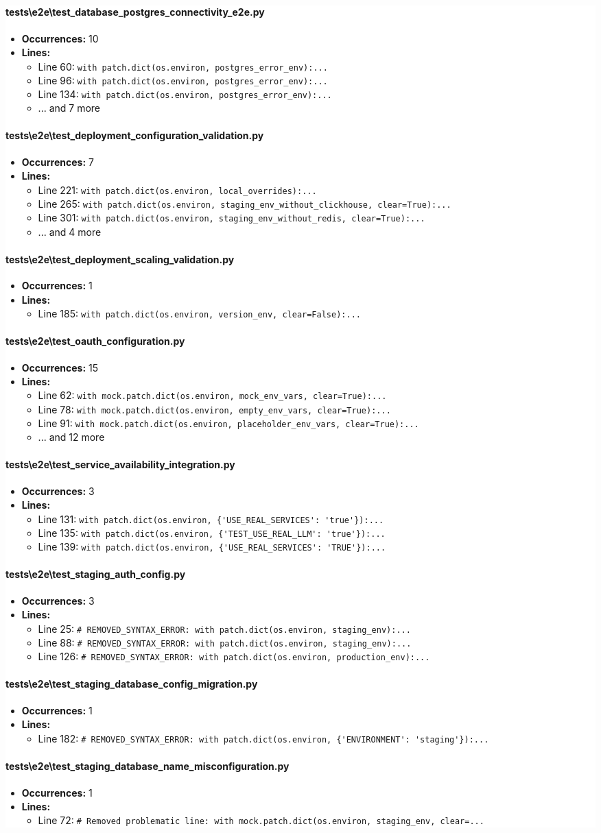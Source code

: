 #### tests\e2e\test_database_postgres_connectivity_e2e.py
- **Occurrences:** 10
- **Lines:**
  - Line 60: `with patch.dict(os.environ, postgres_error_env):...`
  - Line 96: `with patch.dict(os.environ, postgres_error_env):...`
  - Line 134: `with patch.dict(os.environ, postgres_error_env):...`
  - ... and 7 more

#### tests\e2e\test_deployment_configuration_validation.py
- **Occurrences:** 7
- **Lines:**
  - Line 221: `with patch.dict(os.environ, local_overrides):...`
  - Line 265: `with patch.dict(os.environ, staging_env_without_clickhouse, clear=True):...`
  - Line 301: `with patch.dict(os.environ, staging_env_without_redis, clear=True):...`
  - ... and 4 more

#### tests\e2e\test_deployment_scaling_validation.py
- **Occurrences:** 1
- **Lines:**
  - Line 185: `with patch.dict(os.environ, version_env, clear=False):...`

#### tests\e2e\test_oauth_configuration.py
- **Occurrences:** 15
- **Lines:**
  - Line 62: `with mock.patch.dict(os.environ, mock_env_vars, clear=True):...`
  - Line 78: `with mock.patch.dict(os.environ, empty_env_vars, clear=True):...`
  - Line 91: `with mock.patch.dict(os.environ, placeholder_env_vars, clear=True):...`
  - ... and 12 more

#### tests\e2e\test_service_availability_integration.py
- **Occurrences:** 3
- **Lines:**
  - Line 131: `with patch.dict(os.environ, {'USE_REAL_SERVICES': 'true'}):...`
  - Line 135: `with patch.dict(os.environ, {'TEST_USE_REAL_LLM': 'true'}):...`
  - Line 139: `with patch.dict(os.environ, {'USE_REAL_SERVICES': 'TRUE'}):...`

#### tests\e2e\test_staging_auth_config.py
- **Occurrences:** 3
- **Lines:**
  - Line 25: `# REMOVED_SYNTAX_ERROR: with patch.dict(os.environ, staging_env):...`
  - Line 88: `# REMOVED_SYNTAX_ERROR: with patch.dict(os.environ, staging_env):...`
  - Line 126: `# REMOVED_SYNTAX_ERROR: with patch.dict(os.environ, production_env):...`

#### tests\e2e\test_staging_database_config_migration.py
- **Occurrences:** 1
- **Lines:**
  - Line 182: `# REMOVED_SYNTAX_ERROR: with patch.dict(os.environ, {'ENVIRONMENT': 'staging'}):...`

#### tests\e2e\test_staging_database_name_misconfiguration.py
- **Occurrences:** 1
- **Lines:**
  - Line 72: `# Removed problematic line: with mock.patch.dict(os.environ, staging_env, clear=...`
